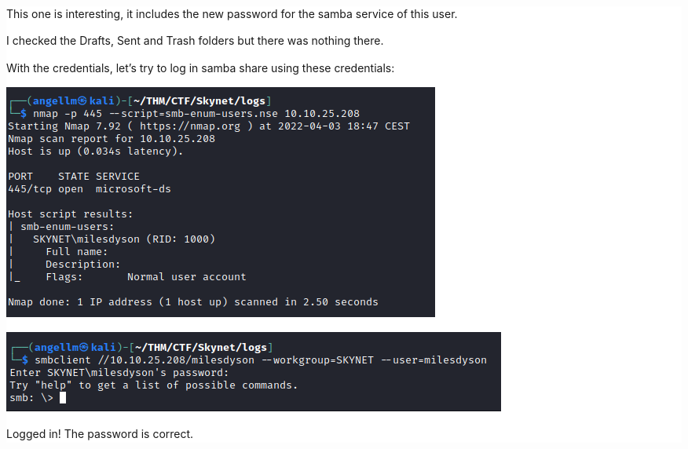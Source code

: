 This one is interesting, it includes the new password for the samba service of this user.

I checked the Drafts, Sent and Trash folders but there was nothing there.

With the credentials, let’s try to log in samba share using these credentials:

![Untitled](/assets/images/ctf-writeups/skynet/Untitled%2028.png)

![Untitled](/assets/images/ctf-writeups/skynet/Untitled%2029.png)

Logged in! The password is correct.
